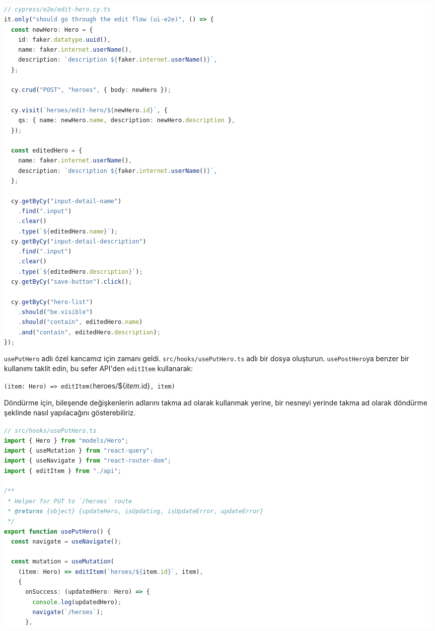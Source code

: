 ```typescript
// cypress/e2e/edit-hero.cy.ts
it.only("should go through the edit flow (ui-e2e)", () => {
  const newHero: Hero = {
    id: faker.datatype.uuid(),
    name: faker.internet.userName(),
    description: `description ${faker.internet.userName()}`,
  };

  cy.crud("POST", "heroes", { body: newHero });

  cy.visit(`heroes/edit-hero/${newHero.id}`, {
    qs: { name: newHero.name, description: newHero.description },
  });

  const editedHero = {
    name: faker.internet.userName(),
    description: `description ${faker.internet.userName()}`,
  };

  cy.getByCy("input-detail-name")
    .find(".input")
    .clear()
    .type(`${editedHero.name}`);
  cy.getByCy("input-detail-description")
    .find(".input")
    .clear()
    .type(`${editedHero.description}`);
  cy.getByCy("save-button").click();

  cy.getByCy("hero-list")
    .should("be.visible")
    .should("contain", editedHero.name)
    .and("contain", editedHero.description);
});
```

`usePutHero` adlı özel kancamız için zamanı geldi. `src/hooks/usePutHero.ts` adlı bir dosya oluşturun. `usePostHero`ya benzer bir kullanımı taklit edin, bu sefer API'den `editItem` kullanarak:

`(item: Hero) => editItem(`heroes/${_item_.id}`, item)`

Döndürme için, bileşende değişkenlerin adlarını takma ad olarak kullanmak yerine, bir nesneyi yerinde takma ad olarak döndürme şeklinde nasıl yapılacağını gösterebiliriz.

```typescript
// src/hooks/usePutHero.ts
import { Hero } from "models/Hero";
import { useMutation } from "react-query";
import { useNavigate } from "react-router-dom";
import { editItem } from "./api";

/**
 * Helper for PUT to `/heroes` route
 * @returns {object} {updateHero, isUpdating, isUpdateError, updateError}
 */
export function usePutHero() {
  const navigate = useNavigate();

  const mutation = useMutation(
    (item: Hero) => editItem(`heroes/${item.id}`, item),
    {
      onSuccess: (updatedHero: Hero) => {
        console.log(updatedHero);
        navigate(`/heroes`);
      },
```